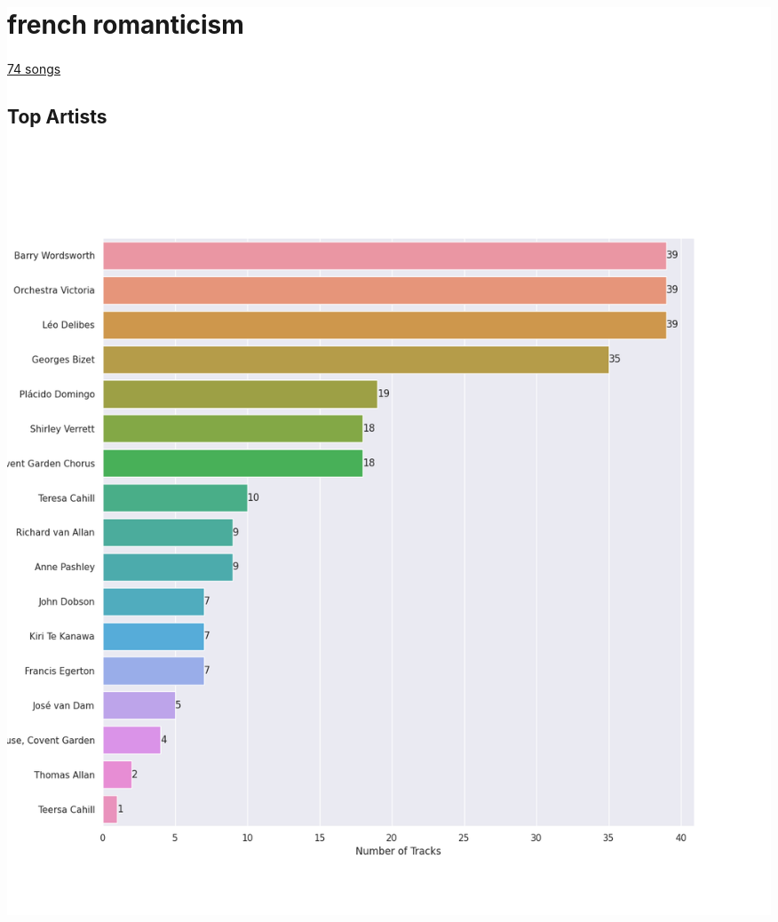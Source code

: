 # french romanticism

[74 songs](french_romanticism_tracks.md)

## Top Artists

![Bar chart of top 17 artists](../images/genres/french_romanticism/artists.png)
